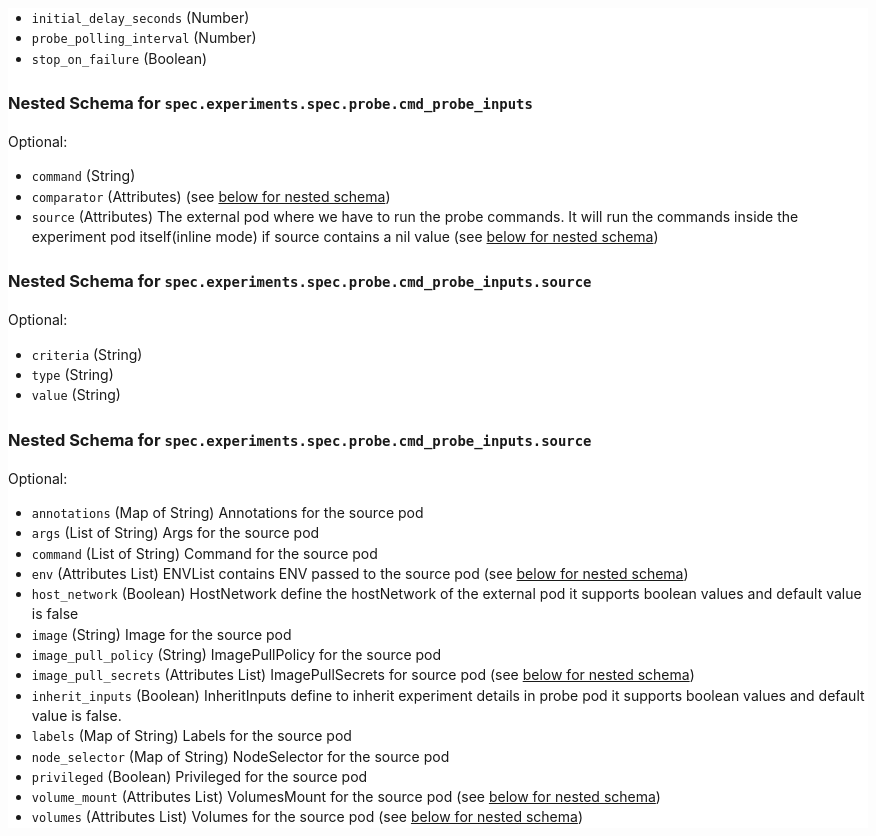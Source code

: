 - `initial_delay_seconds` (Number)
- `probe_polling_interval` (Number)
- `stop_on_failure` (Boolean)


<a id="nestedatt--spec--experiments--spec--probe--cmd_probe_inputs"></a>
### Nested Schema for `spec.experiments.spec.probe.cmd_probe_inputs`

Optional:

- `command` (String)
- `comparator` (Attributes) (see [below for nested schema](#nestedatt--spec--experiments--spec--probe--cmd_probe_inputs--comparator))
- `source` (Attributes) The external pod where we have to run the probe commands. It will run the commands inside the experiment pod itself(inline mode) if source contains a nil value (see [below for nested schema](#nestedatt--spec--experiments--spec--probe--cmd_probe_inputs--source))

<a id="nestedatt--spec--experiments--spec--probe--cmd_probe_inputs--comparator"></a>
### Nested Schema for `spec.experiments.spec.probe.cmd_probe_inputs.source`

Optional:

- `criteria` (String)
- `type` (String)
- `value` (String)


<a id="nestedatt--spec--experiments--spec--probe--cmd_probe_inputs--source"></a>
### Nested Schema for `spec.experiments.spec.probe.cmd_probe_inputs.source`

Optional:

- `annotations` (Map of String) Annotations for the source pod
- `args` (List of String) Args for the source pod
- `command` (List of String) Command for the source pod
- `env` (Attributes List) ENVList contains ENV passed to the source pod (see [below for nested schema](#nestedatt--spec--experiments--spec--probe--cmd_probe_inputs--source--env))
- `host_network` (Boolean) HostNetwork define the hostNetwork of the external pod it supports boolean values and default value is false
- `image` (String) Image for the source pod
- `image_pull_policy` (String) ImagePullPolicy for the source pod
- `image_pull_secrets` (Attributes List) ImagePullSecrets for source pod (see [below for nested schema](#nestedatt--spec--experiments--spec--probe--cmd_probe_inputs--source--image_pull_secrets))
- `inherit_inputs` (Boolean) InheritInputs define to inherit experiment details in probe pod it supports boolean values and default value is false.
- `labels` (Map of String) Labels for the source pod
- `node_selector` (Map of String) NodeSelector for the source pod
- `privileged` (Boolean) Privileged for the source pod
- `volume_mount` (Attributes List) VolumesMount for the source pod (see [below for nested schema](#nestedatt--spec--experiments--spec--probe--cmd_probe_inputs--source--volume_mount))
- `volumes` (Attributes List) Volumes for the source pod (see [below for nested schema](#nestedatt--spec--experiments--spec--probe--cmd_probe_inputs--source--volumes))
